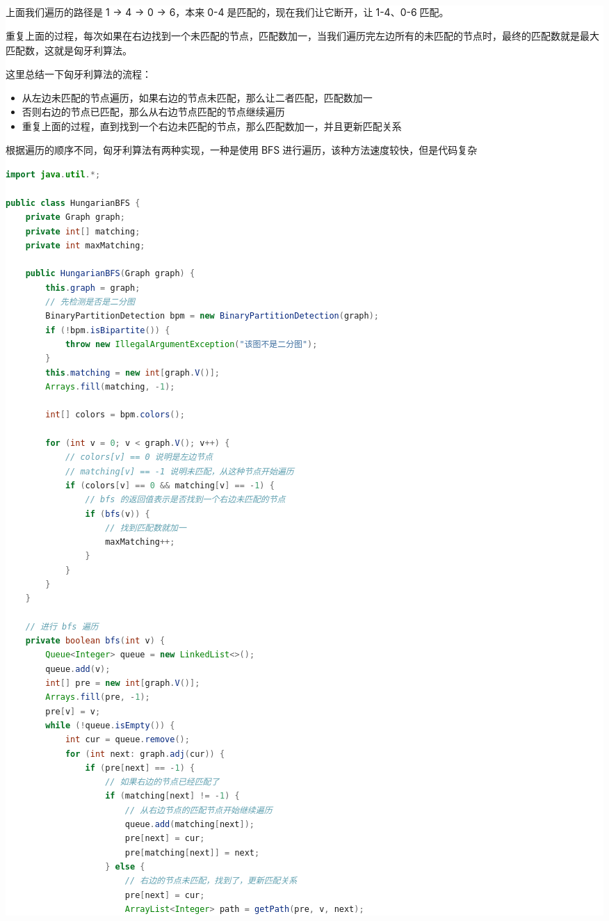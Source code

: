 上面我们遍历的路径是 $1 → 4 → 0 → 6$，本来 0-4 是匹配的，现在我们让它断开，让 1-4、0-6 匹配。

重复上面的过程，每次如果在右边找到一个未匹配的节点，匹配数加一，当我们遍历完左边所有的未匹配的节点时，最终的匹配数就是最大匹配数，这就是匈牙利算法。

这里总结一下匈牙利算法的流程：

- 从左边未匹配的节点遍历，如果右边的节点未匹配，那么让二者匹配，匹配数加一
- 否则右边的节点已匹配，那么从右边节点匹配的节点继续遍历
- 重复上面的过程，直到找到一个右边未匹配的节点，那么匹配数加一，并且更新匹配关系

根据遍历的顺序不同，匈牙利算法有两种实现，一种是使用 BFS 进行遍历，该种方法速度较快，但是代码复杂

```java
import java.util.*;

public class HungarianBFS {
    private Graph graph;
    private int[] matching;
    private int maxMatching;

    public HungarianBFS(Graph graph) {
        this.graph = graph;
        // 先检测是否是二分图
        BinaryPartitionDetection bpm = new BinaryPartitionDetection(graph);
        if (!bpm.isBipartite()) {
            throw new IllegalArgumentException("该图不是二分图");
        }
        this.matching = new int[graph.V()];
        Arrays.fill(matching, -1);

        int[] colors = bpm.colors();

        for (int v = 0; v < graph.V(); v++) {
            // colors[v] == 0 说明是左边节点
            // matching[v] == -1 说明未匹配，从这种节点开始遍历
            if (colors[v] == 0 && matching[v] == -1) {
                // bfs 的返回值表示是否找到一个右边未匹配的节点
                if (bfs(v)) {
                    // 找到匹配数就加一
                    maxMatching++;
                }
            }
        }
    }

    // 进行 bfs 遍历
    private boolean bfs(int v) {
        Queue<Integer> queue = new LinkedList<>();
        queue.add(v);
        int[] pre = new int[graph.V()];
        Arrays.fill(pre, -1);
        pre[v] = v;
        while (!queue.isEmpty()) {
            int cur = queue.remove();
            for (int next: graph.adj(cur)) {
                if (pre[next] == -1) {
                    // 如果右边的节点已经匹配了
                    if (matching[next] != -1) {
                        // 从右边节点的匹配节点开始继续遍历
                        queue.add(matching[next]);
                        pre[next] = cur;
                        pre[matching[next]] = next;
                    } else {
                        // 右边的节点未匹配，找到了，更新匹配关系
                        pre[next] = cur;
                        ArrayList<Integer> path = getPath(pre, v, next);
```